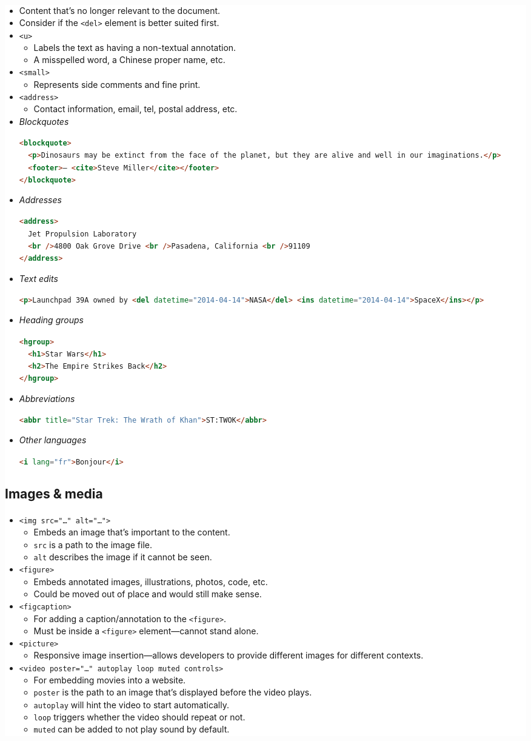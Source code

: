   - Content that’s no longer relevant to the document.
  - Consider if the `<del>` element is better suited first.
- `<u>`
  - Labels the text as having a non-textual annotation.
  - A misspelled word, a Chinese proper name, etc.
- `<small>`
  - Represents side comments and fine print.
- `<address>`
  - Contact information, email, tel, postal address, etc.
- _Blockquotes_
  ```html
  <blockquote>
  	<p>Dinosaurs may be extinct from the face of the planet, but they are alive and well in our imaginations.</p>
  	<footer>— <cite>Steve Miller</cite></footer>
  </blockquote>
  ```
- _Addresses_
  ```html
  <address>
  	Jet Propulsion Laboratory
  	<br />4800 Oak Grove Drive <br />Pasadena, California <br />91109
  </address>
  ```
- _Text edits_
  ```html
  <p>Launchpad 39A owned by <del datetime="2014-04-14">NASA</del> <ins datetime="2014-04-14">SpaceX</ins></p>
  ```
- _Heading groups_
  ```html
  <hgroup>
  	<h1>Star Wars</h1>
  	<h2>The Empire Strikes Back</h2>
  </hgroup>
  ```
- _Abbreviations_
  ```html
  <abbr title="Star Trek: The Wrath of Khan">ST:TWOK</abbr>
  ```
- _Other languages_
  ```html
  <i lang="fr">Bonjour</i>
  ```

## Images & media

- `<img src="…" alt="…">`
  - Embeds an image that’s important to the content.
  - `src` is a path to the image file.
  - `alt` describes the image if it cannot be seen.
- `<figure>`
  - Embeds annotated images, illustrations, photos, code, etc.
  - Could be moved out of place and would still make sense.
- `<figcaption>`
  - For adding a caption/annotation to the `<figure>`.
  - Must be inside a `<figure>` element—cannot stand alone.
- `<picture>`
  - Responsive image insertion—allows developers to provide different images for different contexts.
- `<video poster="…" autoplay loop muted controls>`
  - For embedding movies into a website.
  - `poster` is the path to an image that’s displayed before the video plays.
  - `autoplay` will hint the video to start automatically.
  - `loop` triggers whether the video should repeat or not.
  - `muted` can be added to not play sound by default.